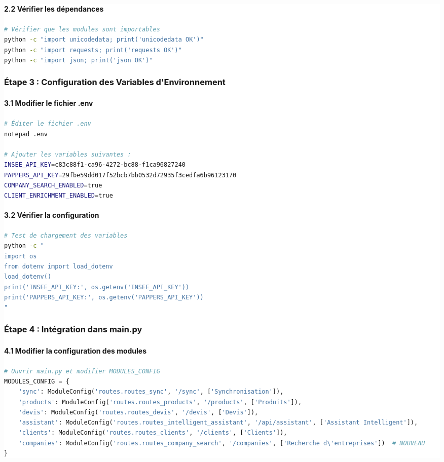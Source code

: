 #### 2.2 Vérifier les dépendances

```bash
# Vérifier que les modules sont importables
python -c "import unicodedata; print('unicodedata OK')"
python -c "import requests; print('requests OK')"
python -c "import json; print('json OK')"
```

### **Étape 3 : Configuration des Variables d'Environnement**

#### 3.1 Modifier le fichier .env

```bash
# Éditer le fichier .env
notepad .env

# Ajouter les variables suivantes :
INSEE_API_KEY=c83c88f1-ca96-4272-bc88-f1ca96827240
PAPPERS_API_KEY=29fbe59dd017f52bcb7bb0532d72935f3cedfa6b96123170
COMPANY_SEARCH_ENABLED=true
CLIENT_ENRICHMENT_ENABLED=true
```

#### 3.2 Vérifier la configuration

```bash
# Test de chargement des variables
python -c "
import os
from dotenv import load_dotenv
load_dotenv()
print('INSEE_API_KEY:', os.getenv('INSEE_API_KEY'))
print('PAPPERS_API_KEY:', os.getenv('PAPPERS_API_KEY'))
"
```

### **Étape 4 : Intégration dans main.py**

#### 4.1 Modifier la configuration des modules

```python
# Ouvrir main.py et modifier MODULES_CONFIG
MODULES_CONFIG = {
    'sync': ModuleConfig('routes.routes_sync', '/sync', ['Synchronisation']),
    'products': ModuleConfig('routes.routes_products', '/products', ['Produits']),
    'devis': ModuleConfig('routes.routes_devis', '/devis', ['Devis']),
    'assistant': ModuleConfig('routes.routes_intelligent_assistant', '/api/assistant', ['Assistant Intelligent']),
    'clients': ModuleConfig('routes.routes_clients', '/clients', ['Clients']),
    'companies': ModuleConfig('routes.routes_company_search', '/companies', ['Recherche d\'entreprises'])  # NOUVEAU
}
```
